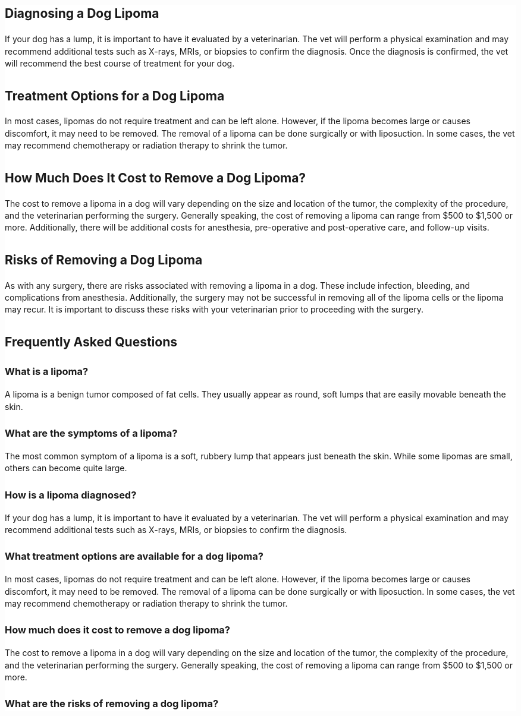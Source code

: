 <h2>Diagnosing a Dog Lipoma</h2>

<p>If your dog has a lump, it is important to have it evaluated by a veterinarian. The vet will perform a physical examination and may recommend additional tests such as X-rays, MRIs, or biopsies to confirm the diagnosis. Once the diagnosis is confirmed, the vet will recommend the best course of treatment for your dog.</p>

<h2>Treatment Options for a Dog Lipoma</h2>

<p>In most cases, lipomas do not require treatment and can be left alone. However, if the lipoma becomes large or causes discomfort, it may need to be removed. The removal of a lipoma can be done surgically or with liposuction. In some cases, the vet may recommend chemotherapy or radiation therapy to shrink the tumor.</p>

<h2>How Much Does It Cost to Remove a Dog Lipoma?</h2>

<p>The cost to remove a lipoma in a dog will vary depending on the size and location of the tumor, the complexity of the procedure, and the veterinarian performing the surgery. Generally speaking, the cost of removing a lipoma can range from $500 to $1,500 or more. Additionally, there will be additional costs for anesthesia, pre-operative and post-operative care, and follow-up visits.</p>

<h2>Risks of Removing a Dog Lipoma</h2>

<p>As with any surgery, there are risks associated with removing a lipoma in a dog. These include infection, bleeding, and complications from anesthesia. Additionally, the surgery may not be successful in removing all of the lipoma cells or the lipoma may recur. It is important to discuss these risks with your veterinarian prior to proceeding with the surgery.</p>

<h2>Frequently Asked Questions</h2>

<h3>What is a lipoma?</h3>

<p>A lipoma is a benign tumor composed of fat cells. They usually appear as round, soft lumps that are easily movable beneath the skin.</p>

<h3>What are the symptoms of a lipoma?</h3>

<p>The most common symptom of a lipoma is a soft, rubbery lump that appears just beneath the skin. While some lipomas are small, others can become quite large.</p>

<h3>How is a lipoma diagnosed?</h3>

<p>If your dog has a lump, it is important to have it evaluated by a veterinarian. The vet will perform a physical examination and may recommend additional tests such as X-rays, MRIs, or biopsies to confirm the diagnosis.</p>

<h3>What treatment options are available for a dog lipoma?</h3>

<p>In most cases, lipomas do not require treatment and can be left alone. However, if the lipoma becomes large or causes discomfort, it may need to be removed. The removal of a lipoma can be done surgically or with liposuction. In some cases, the vet may recommend chemotherapy or radiation therapy to shrink the tumor.</p>

<h3>How much does it cost to remove a dog lipoma?</h3>

<p>The cost to remove a lipoma in a dog will vary depending on the size and location of the tumor, the complexity of the procedure, and the veterinarian performing the surgery. Generally speaking, the cost of removing a lipoma can range from $500 to $1,500 or more.</p>

<h3>What are the risks of removing a dog lipoma?</h3>
